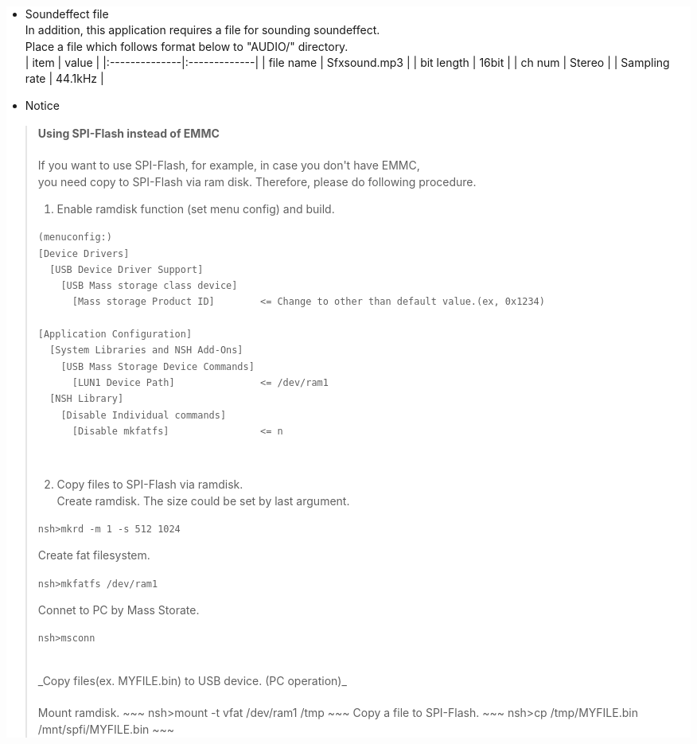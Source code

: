  + Soundeffect file<br>
   In addition, this application requires a file for sounding soundeffect.<br>
   Place a file which follows format below to "AUDIO/" directory.<br>
   | item          | value        |
   |:--------------|:-------------| 
   | file name     | Sfxsound.mp3 |
   | bit length    | 16bit        |
   | ch num        | Stereo       |
   | Sampling rate | 44.1kHz      |
   <br>

- Notice<br>
 > **Using SPI-Flash instead of EMMC**
 > <br>
 > <br>
 >  If you want to use SPI-Flash, for example, in case you don't have EMMC,<br>
 >  you need copy to SPI-Flash via ram disk. Therefore, please do following procedure.<br>
 >   
 >  1. Enable ramdisk function (set menu config) and build.  
 >   ~~~
 >   (menuconfig:)
 >   [Device Drivers]
 >     [USB Device Driver Support]
 >       [USB Mass storage class device]
 >         [Mass storage Product ID]        <= Change to other than default value.(ex, 0x1234)
 >
 >   [Application Configuration]
 >     [System Libraries and NSH Add-Ons]
 >       [USB Mass Storage Device Commands]
 >         [LUN1 Device Path]               <= /dev/ram1
 >     [NSH Library]
 >       [Disable Individual commands]
 >         [Disable mkfatfs]                <= n
 >   ~~~
 >   <br>
 >
 >  2. Copy files to SPI-Flash via ramdisk.<br>
 >   Create ramdisk. The size could be set by last argument.
 >   ~~~
 >   nsh>mkrd -m 1 -s 512 1024
 >   ~~~
 >   Create fat filesystem.
 >   ~~~
 >   nsh>mkfatfs /dev/ram1
 >   ~~~
 >   Connet to PC by Mass Storate.
 >   ~~~
 >   nsh>msconn
 >   ~~~
 >   <br>
 >   _Copy files(ex. MYFILE.bin) to USB device. (PC operation)_<br>
 >   <br>
 >   Mount ramdisk.
 >   ~~~
 >   nsh>mount -t vfat /dev/ram1 /tmp
 >   ~~~
 >   Copy a file to SPI-Flash.
 >   ~~~
 >   nsh>cp /tmp/MYFILE.bin /mnt/spfi/MYFILE.bin
 >   ~~~
 >   <br>